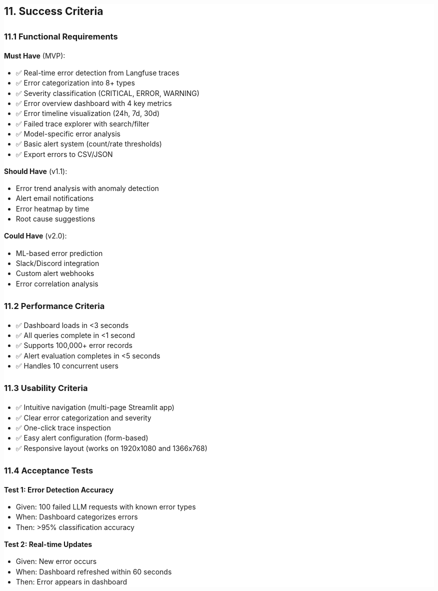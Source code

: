 ## 11. Success Criteria

### 11.1 Functional Requirements

**Must Have** (MVP):
- ✅ Real-time error detection from Langfuse traces
- ✅ Error categorization into 8+ types
- ✅ Severity classification (CRITICAL, ERROR, WARNING)
- ✅ Error overview dashboard with 4 key metrics
- ✅ Error timeline visualization (24h, 7d, 30d)
- ✅ Failed trace explorer with search/filter
- ✅ Model-specific error analysis
- ✅ Basic alert system (count/rate thresholds)
- ✅ Export errors to CSV/JSON

**Should Have** (v1.1):
- Error trend analysis with anomaly detection
- Alert email notifications
- Error heatmap by time
- Root cause suggestions

**Could Have** (v2.0):
- ML-based error prediction
- Slack/Discord integration
- Custom alert webhooks
- Error correlation analysis

### 11.2 Performance Criteria

- ✅ Dashboard loads in <3 seconds
- ✅ All queries complete in <1 second
- ✅ Supports 100,000+ error records
- ✅ Alert evaluation completes in <5 seconds
- ✅ Handles 10 concurrent users

### 11.3 Usability Criteria

- ✅ Intuitive navigation (multi-page Streamlit app)
- ✅ Clear error categorization and severity
- ✅ One-click trace inspection
- ✅ Easy alert configuration (form-based)
- ✅ Responsive layout (works on 1920x1080 and 1366x768)

### 11.4 Acceptance Tests

**Test 1: Error Detection Accuracy**
- Given: 100 failed LLM requests with known error types
- When: Dashboard categorizes errors
- Then: >95% classification accuracy

**Test 2: Real-time Updates**
- Given: New error occurs
- When: Dashboard refreshed within 60 seconds
- Then: Error appears in dashboard
